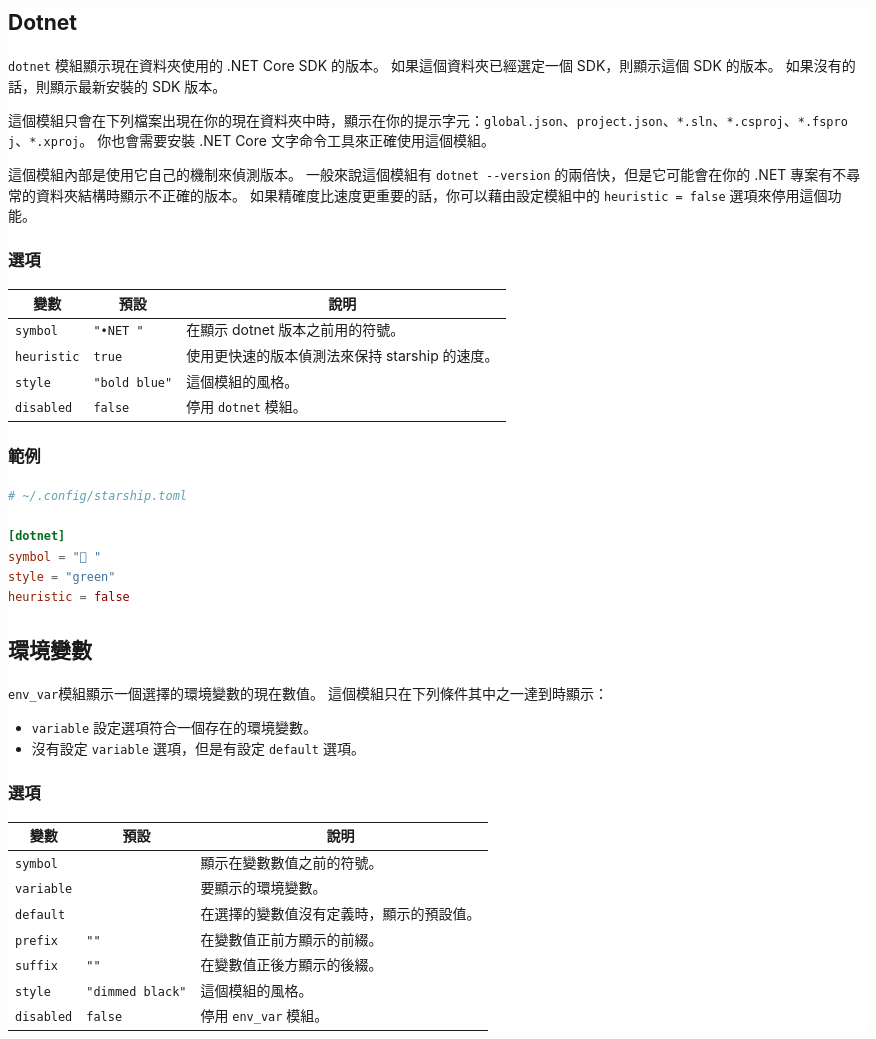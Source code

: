 ## Dotnet

`dotnet` 模組顯示現在資料夾使用的 .NET Core SDK 的版本。 如果這個資料夾已經選定一個 SDK，則顯示這個 SDK 的版本。 如果沒有的話，則顯示最新安裝的 SDK 版本。

這個模組只會在下列檔案出現在你的現在資料夾中時，顯示在你的提示字元：`global.json`、`project.json`、`*.sln`、`*.csproj`、`*.fsproj`、`*.xproj`。 你也會需要安裝 .NET Core 文字命令工具來正確使用這個模組。

這個模組內部是使用它自己的機制來偵測版本。 一般來說這個模組有 `dotnet --version` 的兩倍快，但是它可能會在你的 .NET 專案有不尋常的資料夾結構時顯示不正確的版本。 如果精確度比速度更重要的話，你可以藉由設定模組中的 `heuristic = false` 選項來停用這個功能。

### 選項

| 變數          | 預設            | 說明                           |
| ----------- | ------------- | ---------------------------- |
| `symbol`    | `"•NET "`     | 在顯示 dotnet 版本之前用的符號。         |
| `heuristic` | `true`        | 使用更快速的版本偵測法來保持 starship 的速度。 |
| `style`     | `"bold blue"` | 這個模組的風格。                     |
| `disabled`  | `false`       | 停用 `dotnet` 模組。              |

### 範例

```toml
# ~/.config/starship.toml

[dotnet]
symbol = "🥅 "
style = "green"
heuristic = false
```

## 環境變數

`env_var`模組顯示一個選擇的環境變數的現在數值。 這個模組只在下列條件其中之一達到時顯示：

- `variable` 設定選項符合一個存在的環境變數。
- 沒有設定 `variable` 選項，但是有設定 `default` 選項。

### 選項

| 變數         | 預設               | 說明                   |
| ---------- | ---------------- | -------------------- |
| `symbol`   |                  | 顯示在變數數值之前的符號。        |
| `variable` |                  | 要顯示的環境變數。            |
| `default`  |                  | 在選擇的變數值沒有定義時，顯示的預設值。 |
| `prefix`   | `""`             | 在變數值正前方顯示的前綴。        |
| `suffix`   | `""`             | 在變數值正後方顯示的後綴。        |
| `style`    | `"dimmed black"` | 這個模組的風格。             |
| `disabled` | `false`          | 停用 `env_var` 模組。     |
